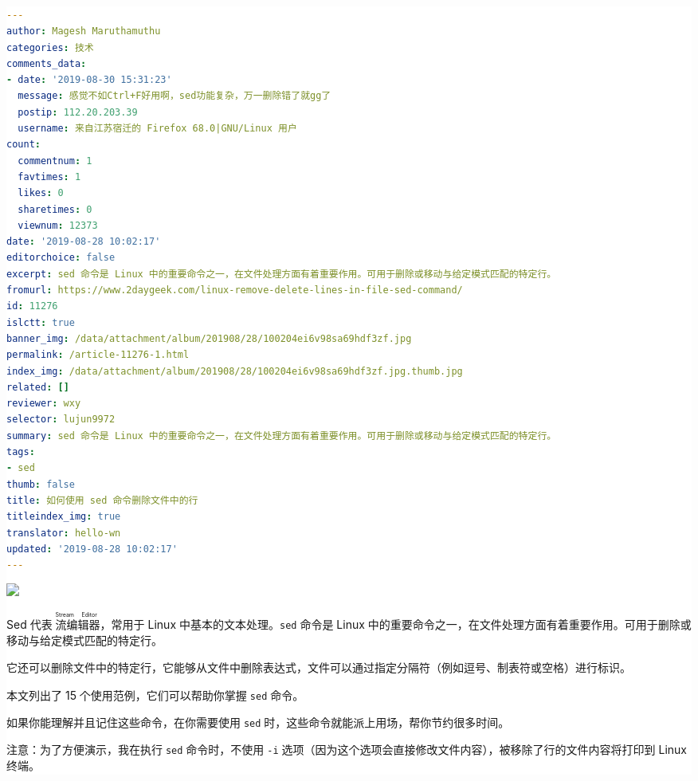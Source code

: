 ```yaml
---
author: Magesh Maruthamuthu
categories: 技术
comments_data:
- date: '2019-08-30 15:31:23'
  message: 感觉不如Ctrl+F好用啊，sed功能复杂，万一删除错了就gg了
  postip: 112.20.203.39
  username: 来自江苏宿迁的 Firefox 68.0|GNU/Linux 用户
count:
  commentnum: 1
  favtimes: 1
  likes: 0
  sharetimes: 0
  viewnum: 12373
date: '2019-08-28 10:02:17'
editorchoice: false
excerpt: sed 命令是 Linux 中的重要命令之一，在文件处理方面有着重要作用。可用于删除或移动与给定模式匹配的特定行。
fromurl: https://www.2daygeek.com/linux-remove-delete-lines-in-file-sed-command/
id: 11276
islctt: true
banner_img: /data/attachment/album/201908/28/100204ei6v98sa69hdf3zf.jpg
permalink: /article-11276-1.html
index_img: /data/attachment/album/201908/28/100204ei6v98sa69hdf3zf.jpg.thumb.jpg
related: []
reviewer: wxy
selector: lujun9972
summary: sed 命令是 Linux 中的重要命令之一，在文件处理方面有着重要作用。可用于删除或移动与给定模式匹配的特定行。
tags:
- sed
thumb: false
title: 如何使用 sed 命令删除文件中的行
titleindex_img: true
translator: hello-wn
updated: '2019-08-28 10:02:17'
---
```


![](/data/attachment/album/201908/28/100204ei6v98sa69hdf3zf.jpg)


Sed 代表<ruby> 流编辑器 <rt>  Stream Editor </rt></ruby>，常用于 Linux 中基本的文本处理。`sed` 命令是 Linux 中的重要命令之一，在文件处理方面有着重要作用。可用于删除或移动与给定模式匹配的特定行。


它还可以删除文件中的特定行，它能够从文件中删除表达式，文件可以通过指定分隔符（例如逗号、制表符或空格）进行标识。


本文列出了 15 个使用范例，它们可以帮助你掌握 `sed` 命令。


如果你能理解并且记住这些命令，在你需要使用 `sed` 时，这些命令就能派上用场，帮你节约很多时间。


注意：为了方便演示，我在执行 `sed` 命令时，不使用 `-i` 选项（因为这个选项会直接修改文件内容），被移除了行的文件内容将打印到 Linux 终端。
